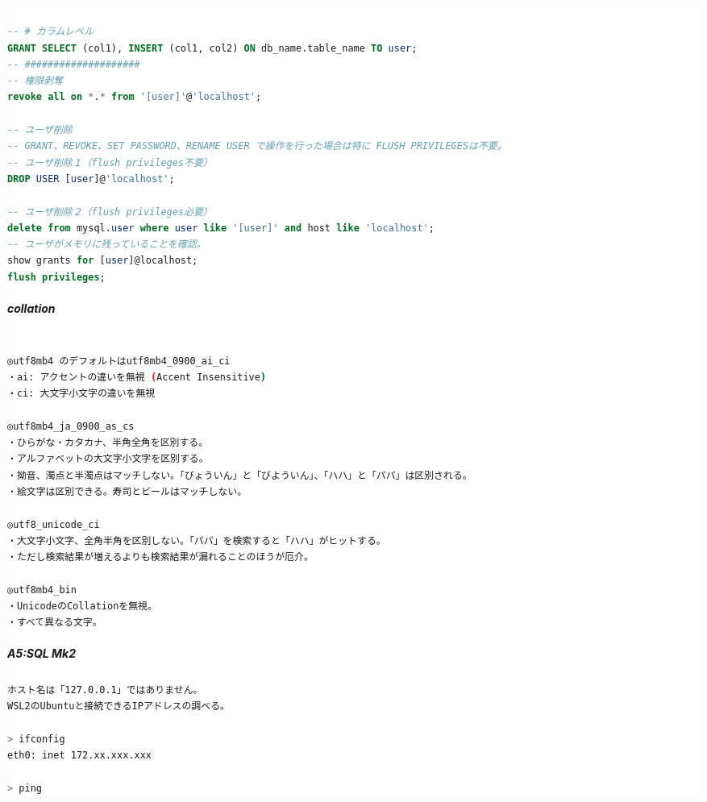 ```sql

-- # カラムレベル
GRANT SELECT (col1), INSERT (col1, col2) ON db_name.table_name TO user;
-- ####################
-- 権限剥奪
revoke all on *.* from '[user]'@'localhost';

-- ユーザ削除
-- GRANT、REVOKE、SET PASSWORD、RENAME USER で操作を行った場合は特に FLUSH PRIVILEGESは不要。
-- ユーザ削除１（flush privileges不要）
DROP USER [user]@'localhost';

-- ユーザ削除２（flush privileges必要）
delete from mysql.user where user like '[user]' and host like 'localhost';
-- ユーザがメモリに残っていることを確認。
show grants for [user]@localhost; 
flush privileges;
```

##### collation
```bash

◎utf8mb4 のデフォルトはutf8mb4_0900_ai_ci
・ai: アクセントの違いを無視 (Accent Insensitive)
・ci: 大文字小文字の違いを無視

◎utf8mb4_ja_0900_as_cs
・ひらがな・カタカナ、半角全角を区別する。
・アルファベットの大文字小文字を区別する。
・拗音、濁点と半濁点はマッチしない。「びょういん」と「びよういん」、「ハハ」と「パパ」は区別される。
・絵文字は区別できる。寿司とビールはマッチしない。

◎utf8_unicode_ci
・大文字小文字、全角半角を区別しない。「パパ」を検索すると「ハハ」がヒットする。
・ただし検索結果が増えるよりも検索結果が漏れることのほうが厄介。

◎utf8mb4_bin
・UnicodeのCollationを無視。
・すべて異なる文字。

```

##### A5:SQL Mk2

```bash
ホスト名は「127.0.0.1」ではありません。
WSL2のUbuntuと接続できるIPアドレスの調べる。

> ifconfig
eth0: inet 172.xx.xxx.xxx

> ping

```

